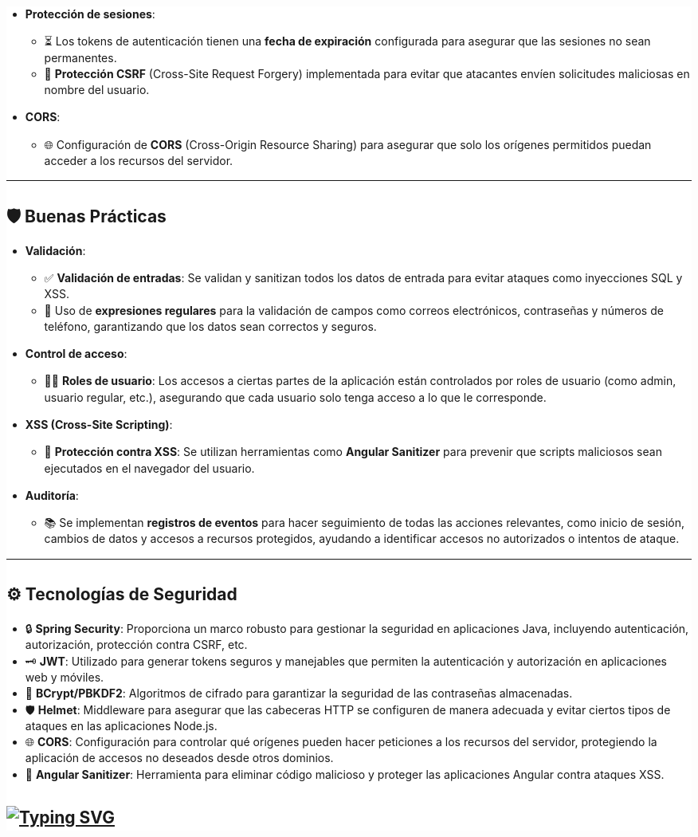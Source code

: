 - **Protección de sesiones**: 
  - ⏳ Los tokens de autenticación tienen una **fecha de expiración** configurada para asegurar que las sesiones no sean permanentes.
  - 🛑 **Protección CSRF** (Cross-Site Request Forgery) implementada para evitar que atacantes envíen solicitudes maliciosas en nombre del usuario.

- **CORS**: 
  - 🌐 Configuración de **CORS** (Cross-Origin Resource Sharing) para asegurar que solo los orígenes permitidos puedan acceder a los recursos del servidor.

---

## 🛡️ **Buenas Prácticas** 

- **Validación**: 
  - ✅ **Validación de entradas**: Se validan y sanitizan todos los datos de entrada para evitar ataques como inyecciones SQL y XSS.
  - 🧮 Uso de **expresiones regulares** para la validación de campos como correos electrónicos, contraseñas y números de teléfono, garantizando que los datos sean correctos y seguros.

- **Control de acceso**: 
  - 👮‍♂️ **Roles de usuario**: Los accesos a ciertas partes de la aplicación están controlados por roles de usuario (como admin, usuario regular, etc.), asegurando que cada usuario solo tenga acceso a lo que le corresponde.

- **XSS (Cross-Site Scripting)**: 
  - 🛑 **Protección contra XSS**: Se utilizan herramientas como **Angular Sanitizer** para prevenir que scripts maliciosos sean ejecutados en el navegador del usuario.

- **Auditoría**: 
  - 📚 Se implementan **registros de eventos** para hacer seguimiento de todas las acciones relevantes, como inicio de sesión, cambios de datos y accesos a recursos protegidos, ayudando a identificar accesos no autorizados o intentos de ataque.

---

## ⚙️ **Tecnologías de Seguridad** 

- 🔒 **Spring Security**: Proporciona un marco robusto para gestionar la seguridad en aplicaciones Java, incluyendo autenticación, autorización, protección contra CSRF, etc.
- 🗝️ **JWT**: Utilizado para generar tokens seguros y manejables que permiten la autenticación y autorización en aplicaciones web y móviles.
- 🔑 **BCrypt/PBKDF2**: Algoritmos de cifrado para garantizar la seguridad de las contraseñas almacenadas.
- 🛡️ **Helmet**: Middleware para asegurar que las cabeceras HTTP se configuren de manera adecuada y evitar ciertos tipos de ataques en las aplicaciones Node.js.
- 🌐 **CORS**: Configuración para controlar qué orígenes pueden hacer peticiones a los recursos del servidor, protegiendo la aplicación de accesos no deseados desde otros dominios.
- 🧼 **Angular Sanitizer**: Herramienta para eliminar código malicioso y proteger las aplicaciones Angular contra ataques XSS.

## [![Typing SVG](https://readme-typing-svg.herokuapp.com?font=Bungee+Spice&size=22&pause=1000&width=803&lines=%F0%9F%93%82+Estructura+de+Carpetas+del+Proyecto+Frontend+(Security))](https://git.io/typing-svg)
